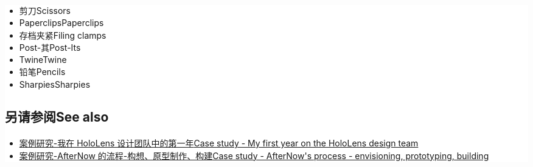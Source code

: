 * <span data-ttu-id="4e2a0-213">剪刀</span><span class="sxs-lookup"><span data-stu-id="4e2a0-213">Scissors</span></span>
* <span data-ttu-id="4e2a0-214">Paperclips</span><span class="sxs-lookup"><span data-stu-id="4e2a0-214">Paperclips</span></span>
* <span data-ttu-id="4e2a0-215">存档夹紧</span><span class="sxs-lookup"><span data-stu-id="4e2a0-215">Filing clamps</span></span>
* <span data-ttu-id="4e2a0-216">Post-其</span><span class="sxs-lookup"><span data-stu-id="4e2a0-216">Post-Its</span></span>
* <span data-ttu-id="4e2a0-217">Twine</span><span class="sxs-lookup"><span data-stu-id="4e2a0-217">Twine</span></span>
* <span data-ttu-id="4e2a0-218">铅笔</span><span class="sxs-lookup"><span data-stu-id="4e2a0-218">Pencils</span></span>
* <span data-ttu-id="4e2a0-219">Sharpies</span><span class="sxs-lookup"><span data-stu-id="4e2a0-219">Sharpies</span></span>

## <a name="see-also"></a><span data-ttu-id="4e2a0-220">另请参阅</span><span class="sxs-lookup"><span data-stu-id="4e2a0-220">See also</span></span>
* [<span data-ttu-id="4e2a0-221">案例研究-我在 HoloLens 设计团队中的第一年</span><span class="sxs-lookup"><span data-stu-id="4e2a0-221">Case study - My first year on the HoloLens design team</span></span>](case-study-my-first-year-on-the-hololens-design-team.md)
* [<span data-ttu-id="4e2a0-222">案例研究-AfterNow 的流程-构想、原型制作、构建</span><span class="sxs-lookup"><span data-stu-id="4e2a0-222">Case study - AfterNow's process - envisioning, prototyping, building</span></span>](https://developer.microsoft.com/windows/mixed-reality/case_study_-_afternow's_process_-_envisioning,_prototyping,_building)
